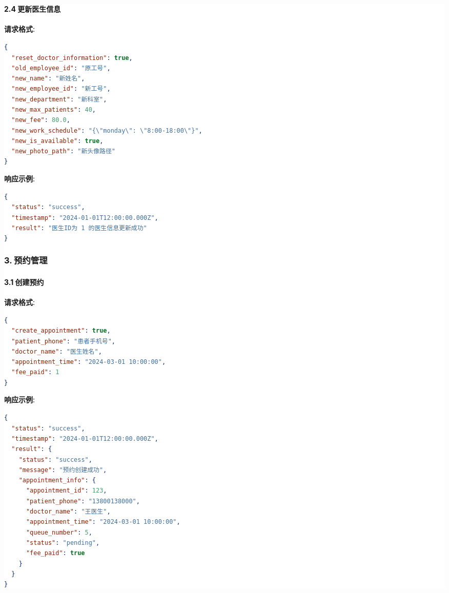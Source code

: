 #### 2.4 更新医生信息
**请求格式**:
```json
{
  "reset_doctor_information": true,
  "old_employee_id": "原工号",
  "new_name": "新姓名",
  "new_employee_id": "新工号",
  "new_department": "新科室",
  "new_max_patients": 40,
  "new_fee": 80.0,
  "new_work_schedule": "{\"monday\": \"8:00-18:00\"}",
  "new_is_available": true,
  "new_photo_path": "新头像路径"
}
```

**响应示例**:
```json
{
  "status": "success",
  "timestamp": "2024-01-01T12:00:00.000Z",
  "result": "医生ID为 1 的医生信息更新成功"
}
```

### 3. 预约管理

#### 3.1 创建预约
**请求格式**:
```json
{
  "create_appointment": true,
  "patient_phone": "患者手机号",
  "doctor_name": "医生姓名",
  "appointment_time": "2024-03-01 10:00:00",
  "fee_paid": 1
}
```

**响应示例**:
```json
{
  "status": "success",
  "timestamp": "2024-01-01T12:00:00.000Z",
  "result": {
    "status": "success",
    "message": "预约创建成功",
    "appointment_info": {
      "appointment_id": 123,
      "patient_phone": "13800138000",
      "doctor_name": "王医生",
      "appointment_time": "2024-03-01 10:00:00",
      "queue_number": 5,
      "status": "pending",
      "fee_paid": true
    }
  }
}
```

